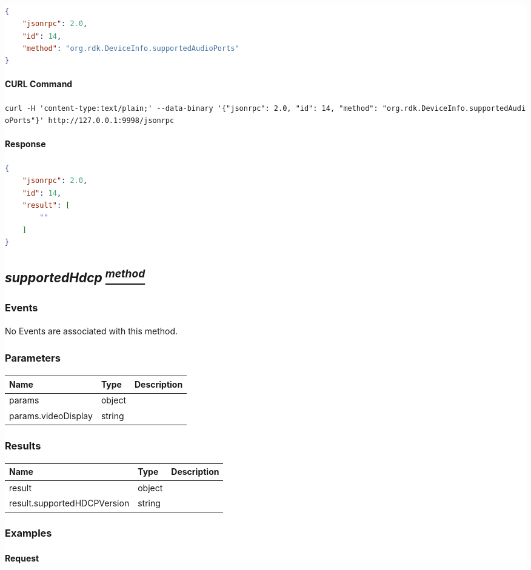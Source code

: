 ```json
{
    "jsonrpc": 2.0,
    "id": 14,
    "method": "org.rdk.DeviceInfo.supportedAudioPorts"
}
```


#### CURL Command

```curl
curl -H 'content-type:text/plain;' --data-binary '{"jsonrpc": 2.0, "id": 14, "method": "org.rdk.DeviceInfo.supportedAudioPorts"}' http://127.0.0.1:9998/jsonrpc
```


#### Response

```json
{
    "jsonrpc": 2.0,
    "id": 14,
    "result": [
        ""
    ]
}
```

<a id="supportedHdcp"></a>
## *supportedHdcp [<sup>method</sup>](#Methods)*



### Events
No Events are associated with this method.
### Parameters
| Name | Type | Description |
| :-------- | :-------- | :-------- |
| params | object |  |
| params.videoDisplay | string |  |
### Results
| Name | Type | Description |
| :-------- | :-------- | :-------- |
| result | object |  |
| result.supportedHDCPVersion | string |  |

### Examples


#### Request
